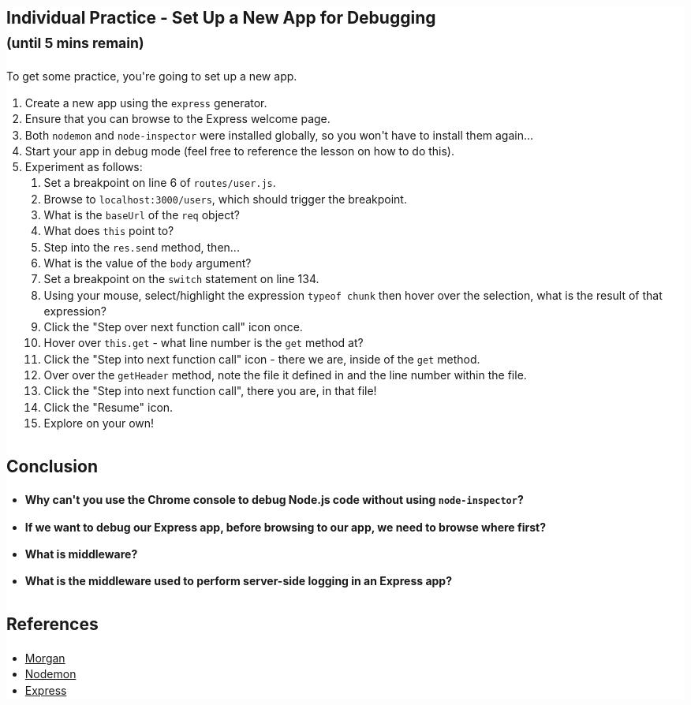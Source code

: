 ## Individual Practice - Set Up a New App for Debugging<br><small>(until 5 mins remain)</small>

To get some practice, you're going to set up a new app.

1. Create a new app using the `express` generator.
2. Ensure that you can browse to the Express welcome page.
3. Both `nodemon` and `node-inspector` were installed globally, so you won't have to install them again...
4. Start your app in debug mode (feel free to reference the lesson on how to do this).
5. Experiment as follows:
	1. Set a breakpoint on line 6 of `routes/user.js`.
	2. Browse to `localhost:3000/users`, which should trigger the breakpoint.
	3. What is the `baseUrl` of the `req` object?
	4. What does `this` point to?
	5. Step into the `res.send` method, then...
	6. What is the value of the `body` argument?
	7. Set a breakpoint on the `switch` statement on line 134.
	8. Using your mouse, select/highlight the expression `typeof chunk` then hover over the selection, what is the result of that expression?
	9. Click the "Step over next function call" icon once.
	10. Hover over `this.get` - what line number is the `get` method at?
	11. Click the "Step into next function call" icon - there we are, inside of the `get` method.
	12. Over over the `getHeader` method, note the file it defined in and the line number within the file.
	13. Click the "Step into next function call", there you are, in that file!
	14. Click the "Resume" icon.
	15. Explore on your own!

## Conclusion

- **Why can't you use the Chrome console to debug Node.js code without using `node-inspector`?**

- **If we want to debug our Express app, before browsing to our app, we need to browse where first?**

- **What is middleware?**

- **What is the middleware used to perform server-side logging in an Express app?**


## References

- [Morgan](https://github.com/expressjs/morgan)
- [Nodemon](https://github.com/remy/nodemon)
- [Express](http://expressjs.com/)
